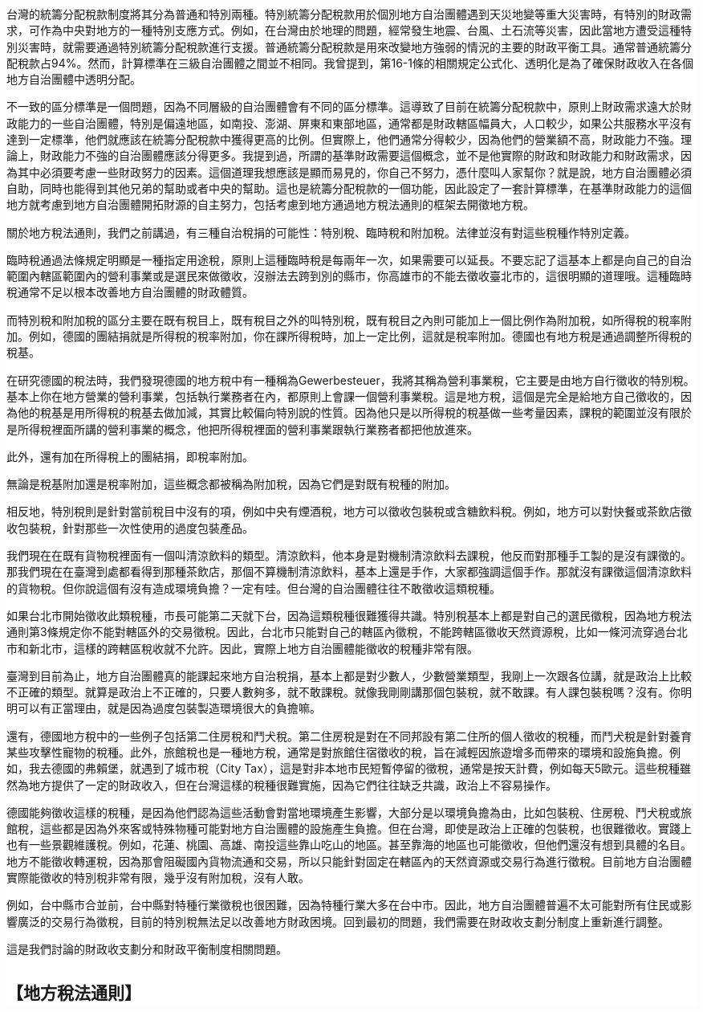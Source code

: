 


台灣的統籌分配稅款制度將其分為普通和特別兩種。特別統籌分配稅款用於個別地方自治團體遇到天災地變等重大災害時，有特別的財政需求，可作為中央對地方的一種特別支應方式。例如，在台灣由於地理的問題，經常發生地震、台風、土石流等災害，因此當地方遭受這種特別災害時，就需要通過特別統籌分配稅款進行支援。普通統籌分配稅款是用來改變地方強弱的情況的主要的財政平衡工具。通常普通統籌分配稅款占94%。然而，計算標準在三級自治團體之間並不相同。我曾提到，第16-1條的相關規定公式化、透明化是為了確保財政收入在各個地方自治團體中透明分配。

不一致的區分標準是一個問題，因為不同層級的自治團體會有不同的區分標準。這導致了目前在統籌分配稅款中，原則上財政需求遠大於財政能力的一些自治團體，特別是偏遠地區，如南投、澎湖、屏東和東部地區，通常都是財政轄區幅員大，人口較少，如果公共服務水平沒有達到一定標準，他們就應該在統籌分配稅款中獲得更高的比例。但實際上，他們通常分得較少，因為他們的營業額不高，財政能力不強。理論上，財政能力不強的自治團體應該分得更多。我提到過，所謂的基準財政需要這個概念，並不是他實際的財政和財政能力和財政需求，因為其中必須要考慮一些財政努力的因素。這個道理我想應該是顯而易見的，你自己不努力，憑什麼叫人家幫你？就是說，地方自治團體必須自助，同時也能得到其他兄弟的幫助或者中央的幫助。這也是統籌分配稅款的一個功能，因此設定了一套計算標準，在基準財政能力的這個地方就考慮到地方自治團體開拓財源的自主努力，包括考慮到地方通過地方稅法通則的框架去開徵地方稅。

關於地方稅法通則，我們之前講過，有三種自治稅捐的可能性：特別稅、臨時稅和附加稅。法律並沒有對這些稅種作特別定義。

臨時稅通過法條規定明顯是一種指定用途稅，原則上這種臨時稅是每兩年一次，如果需要可以延長。不要忘記了這基本上都是向自己的自治範圍內轄區範圍內的營利事業或是選民來做徵收，沒辦法去跨到別的縣市，你高雄市的不能去徵收臺北市的，這很明顯的道理哦。這種臨時稅通常不足以根本改善地方自治團體的財政體質。

而特別稅和附加稅的區分主要在既有稅目上，既有稅目之外的叫特別稅，既有稅目之內則可能加上一個比例作為附加稅，如所得稅的稅率附加。例如，德國的團結捐就是所得稅的稅率附加，你在課所得稅時，加上一定比例，這就是稅率附加。德國也有地方稅是通過調整所得稅的稅基。



在研究德國的稅法時，我們發現德國的地方稅中有一種稱為Gewerbesteuer，我將其稱為營利事業稅，它主要是由地方自行徵收的特別稅。基本上你在地方營業的營利事業，包括執行業務者在內，都原則上會課一個營利事業稅。這是地方稅，這個是完全是給地方自己徵收的，因為他的稅基是用所得稅的稅基去做加減，其實比較偏向特別說的性質。因為他只是以所得稅的稅基做一些考量因素，課稅的範圍並沒有限於是所得稅裡面所講的營利事業的概念，他把所得稅裡面的營利事業跟執行業務者都把他放進來。


此外，還有加在所得稅上的團結捐，即稅率附加。

無論是稅基附加還是稅率附加，這些概念都被稱為附加稅，因為它們是對既有稅種的附加。


相反地，特別稅則是針對當前稅目中沒有的項，例如中央有煙酒稅，地方可以徵收包裝稅或含糖飲料稅。例如，地方可以對快餐或茶飲店徵收包裝稅，針對那些一次性使用的過度包裝產品。

我們現在在既有貨物稅裡面有一個叫清涼飲料的類型。清涼飲料，他本身是對機制清涼飲料去課稅，他反而對那種手工製的是沒有課徵的。那我們現在在臺灣到處都看得到那種茶飲店，那個不算機制清涼飲料，基本上還是手作，大家都強調這個手作。那就沒有課徵這個清涼飲料的貨物稅。但你說這個有沒有造成環境負擔？一定有哇。但台灣的自治團體往往不敢徵收這類稅種。

如果台北市開始徵收此類稅種，市長可能第二天就下台，因為這類稅種很難獲得共識。特別稅基本上都是對自己的選民徵稅，因為地方稅法通則第3條規定你不能對轄區外的交易徵稅。因此，台北市只能對自己的轄區內徵稅，不能跨轄區徵收天然資源稅，比如一條河流穿過台北市和新北市，這樣的跨轄區稅收就不允許。因此，實際上地方自治團體能徵收的稅種非常有限。

臺灣到目前為止，地方自治團體真的能課起來地方自治稅捐，基本上都是對少數人，少數營業類型，我剛上一次跟各位講，就是政治上比較不正確的類型。就算是政治上不正確的，只要人數夠多，就不敢課稅。就像我剛剛講那個包裝稅，就不敢課。有人課包裝稅嗎？沒有。你明明可以有正當理由，就是因為過度包裝製造環境很大的負擔嘛。

還有，德國地方稅中的一些例子包括第二住房稅和鬥犬稅。第二住房稅是對在不同邦設有第二住所的個人徵收的稅種，而鬥犬稅是針對養育某些攻擊性寵物的稅種。此外，旅館稅也是一種地方稅，通常是對旅館住宿徵收的稅，旨在減輕因旅遊增多而帶來的環境和設施負擔。例如，我去德國的弗賴堡，就遇到了城市稅（City Tax），這是對非本地市民短暫停留的徵稅，通常是按天計費，例如每天5歐元。這些稅種雖然為地方提供了一定的財政收入，但在台灣這樣的稅種很難實施，因為它們往往缺乏共識，政治上不容易操作。




德國能夠徵收這樣的稅種，是因為他們認為這些活動會對當地環境產生影響，大部分是以環境負擔為由，比如包裝稅、住房稅、鬥犬稅或旅館稅，這些都是因為外來客或特殊物種可能對地方自治團體的設施產生負擔。但在台灣，即使是政治上正確的包裝稅，也很難徵收。實踐上也有一些景觀維護稅。例如，花蓮、桃園、高雄、南投這些靠山吃山的地區。甚至靠海的地區也可能徵收，但他們還沒有想到具體的名目。地方不能徵收轉運稅，因為那會阻礙國內貨物流通和交易，所以只能針對固定在轄區內的天然資源或交易行為進行徵稅。目前地方自治團體實際能徵收的特別稅非常有限，幾乎沒有附加稅，沒有人敢。

例如，台中縣市合並前，台中縣對特種行業徵稅也很困難，因為特種行業大多在台中市。因此，地方自治團體普遍不太可能對所有住民或影響廣泛的交易行為徵稅，目前的特別稅無法足以改善地方財政困境。回到最初的問題，我們需要在財政收支劃分制度上重新進行調整。

這是我們討論的財政收支劃分和財政平衡制度相關問題。


## 【地方稅法通則】
